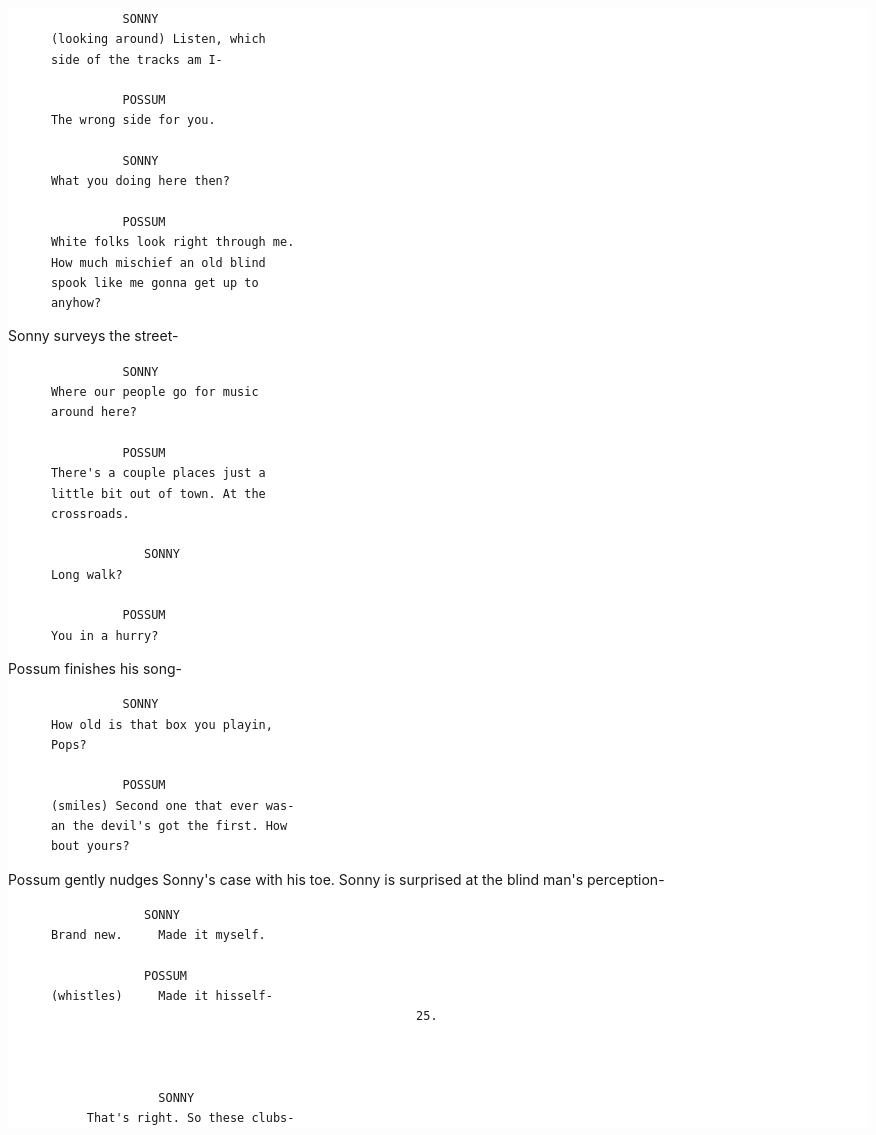 

                    SONNY
          (looking around) Listen, which
          side of the tracks am I-

                    POSSUM
          The wrong side for you.

                    SONNY
          What you doing here then?

                    POSSUM
          White folks look right through me.
          How much mischief an old blind
          spook like me gonna get up to
          anyhow?

Sonny surveys the street-

                    SONNY
          Where our people go for music
          around here?

                    POSSUM
          There's a couple places just a
          little bit out of town. At the
          crossroads.

                       SONNY
          Long walk?

                    POSSUM
          You in a hurry?

Possum finishes his song-

                    SONNY
          How old is that box you playin,
          Pops?

                    POSSUM
          (smiles) Second one that ever was-
          an the devil's got the first. How
          bout yours?

Possum gently nudges Sonny's case with his toe.   Sonny is
surprised at the blind man's perception-

                       SONNY
          Brand new.     Made it myself.

                       POSSUM
          (whistles)     Made it hisself-
                                                             25.



                         SONNY
               That's right. So these clubs-
